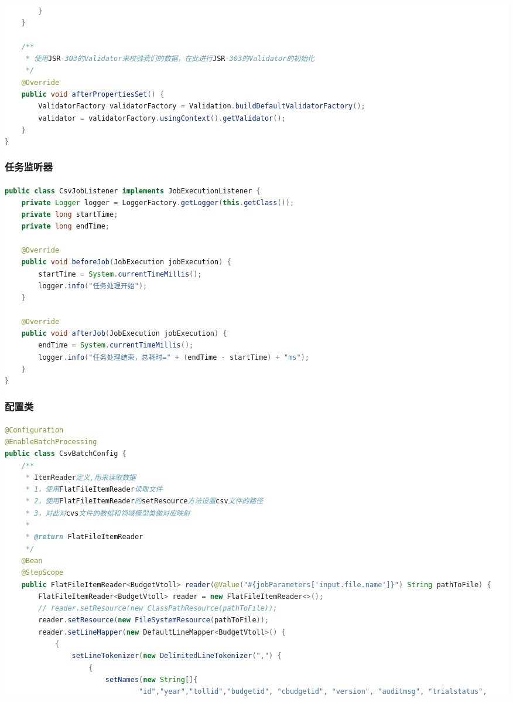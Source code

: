 ``` java
        }
    }

    /**
     * 使用JSR-303的Validator来校验我们的数据，在此进行JSR-303的Validator的初始化
     */
    @Override
    public void afterPropertiesSet() {
        ValidatorFactory validatorFactory = Validation.buildDefaultValidatorFactory();
        validator = validatorFactory.usingContext().getValidator();
    }
}
```

### 任务监听器

``` java
public class CsvJobListener implements JobExecutionListener {
    private Logger logger = LoggerFactory.getLogger(this.getClass());
    private long startTime;
    private long endTime;

    @Override
    public void beforeJob(JobExecution jobExecution) {
        startTime = System.currentTimeMillis();
        logger.info("任务处理开始");
    }

    @Override
    public void afterJob(JobExecution jobExecution) {
        endTime = System.currentTimeMillis();
        logger.info("任务处理结束，总耗时=" + (endTime - startTime) + "ms");
    }
}
```

### 配置类

``` java
@Configuration
@EnableBatchProcessing
public class CsvBatchConfig {
    /**
     * ItemReader定义,用来读取数据
     * 1，使用FlatFileItemReader读取文件
     * 2，使用FlatFileItemReader的setResource方法设置csv文件的路径
     * 3，对此对cvs文件的数据和领域模型类做对应映射
     *
     * @return FlatFileItemReader
     */
    @Bean
    @StepScope
    public FlatFileItemReader<BudgetVtoll> reader(@Value("#{jobParameters['input.file.name']}") String pathToFile) {
        FlatFileItemReader<BudgetVtoll> reader = new FlatFileItemReader<>();
        // reader.setResource(new ClassPathResource(pathToFile));
        reader.setResource(new FileSystemResource(pathToFile));
        reader.setLineMapper(new DefaultLineMapper<BudgetVtoll>() {
            {
                setLineTokenizer(new DelimitedLineTokenizer(",") {
                    {
                        setNames(new String[]{
                                "id","year","tollid","budgetid", "cbudgetid", "version", "auditmsg", "trialstatus",
```